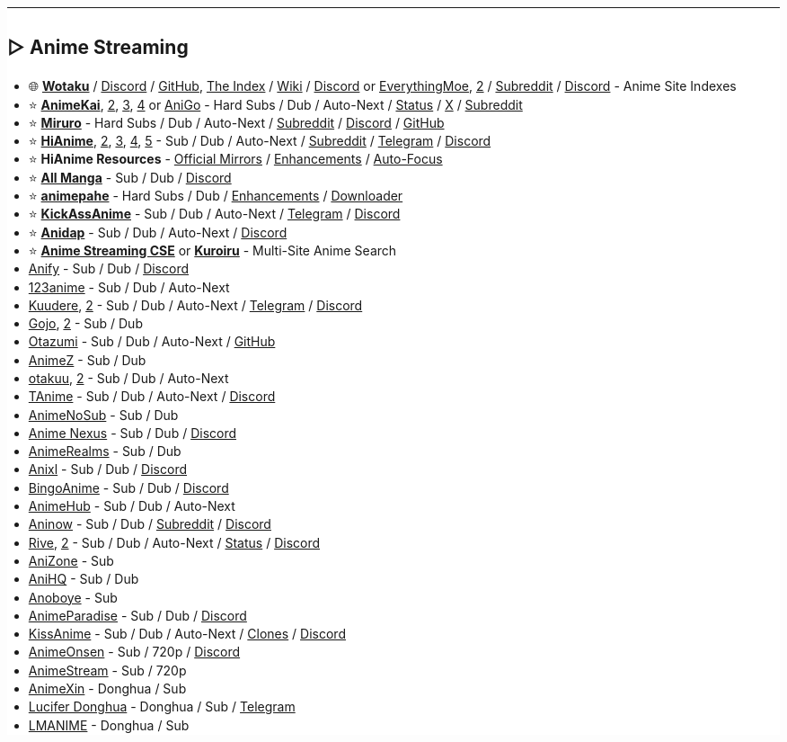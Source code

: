 ***

## ▷ Anime Streaming

* 🌐 **[Wotaku](https://wotaku.wiki/websites)** / [Discord](https://discord.gg/vShRGx8ZBC) / [GitHub](https://github.com/wotakumoe/Wotaku), [The Index](https://theindex.moe/library/anime) / [Wiki](https://thewiki.moe/) / [Discord](https://discord.gg/Snackbox) or [EverythingMoe](https://everythingmoe.com/), [2](https://everythingmoe.org/) / [Subreddit](https://www.reddit.com/r/everythingmoe/) / [Discord](https://discord.gg/GuueaDgKdS) - Anime Site Indexes
* ⭐ **[AnimeKai](https://animekai.to/home)**, [2](https://animekai.cc/), [3](https://animekai.ac/), [4](https://anikai.to/) or [AniGo](https://anigo.to/) - Hard Subs / Dub / Auto-Next / [Status](https://animekai.me/) / [X](https://x.com/animekai_to) / [Subreddit](https://www.reddit.com/r/AnimeKAI/)
* ⭐ **[Miruro](https://www.miruro.com/)** - Hard Subs / Dub / Auto-Next / [Subreddit](https://www.reddit.com/r/miruro/) / [Discord](https://discord.gg/miruro) / [GitHub](https://github.com/Miruro-no-kuon/Miruro)
* ⭐ **[HiAnime](https://hianime.to/)**, [2](https://hianime.nz/), [3](https://hianime.sx/), [4](https://hianime.bz/), [5](https://hianime.pe/) - Sub / Dub / Auto-Next / [Subreddit](https://reddit.com/r/HiAnimeZone/) / [Telegram](https://t.me/HiAnimeLobby) / [Discord](https://discord.gg/hianime)
* ⭐ **HiAnime Resources** - [Official Mirrors](https://hianime.tv/) / [Enhancements](https://greasyfork.org/en/scripts/506340) / [Auto-Focus](https://greasyfork.org/en/scripts/506891)
* ⭐ **[All Manga](https://allmanga.to/)** - Sub / Dub / [Discord](https://discord.gg/YbuYYUwhpP)
* ⭐ **[animepahe](https://animepahe.si/)** - Hard Subs / Dub / [Enhancements](https://greasyfork.org/en/scripts/520048) / [Downloader](https://github.com/KevCui/animepahe-dl)
* ⭐ **[KickAssAnime](https://kaa.to/)** - Sub / Dub / Auto-Next / [Telegram](https://t.me/kickassanimev3) / [Discord](https://discord.gg/6EGTnNQAaV)
* ⭐ **[Anidap](https://anidap.se/)** - Sub / Dub / Auto-Next / [Discord](https://discord.com/invite/btsMTSsBM7)
* ⭐ **[Anime Streaming CSE](https://cse.google.com/cse?cx=006516753008110874046:vzcl7wcfhei)** or **[Kuroiru](https://kuroiru.co/)** - Multi-Site Anime Search
* [Anify](https://anify.to/) - Sub / Dub / [Discord](https://discord.com/invite/79GgUXYwey)
* [123anime](https://123animes.ru/) - Sub / Dub / Auto-Next
* [Kuudere](https://kuudere.to/), [2](https://kuudere.ru/) - Sub / Dub / Auto-Next / [Telegram](https://t.me/kuudere0to) / [Discord](https://discord.gg/h9v9Vfzp7B)
* [Gojo](https://animetsu.to/), [2](https://animetsu.cc/) - Sub / Dub
* [Otazumi](https://otazumi.page/ ) - Sub / Dub / Auto-Next / [GitHub](https://github.com/nishal21/otazumi)
* [⁠AnimeZ](https://animeyy.com/) - Sub / Dub
* [otakuu](https://otakuu.se/), [2](https://aniwave.at/) - Sub / Dub / Auto-Next
* [TAnime](https://tanime.tv/) - Sub / Dub / Auto-Next / [Discord](https://discord.gg/R7a6yWMmfK)
* [AnimeNoSub](https://animenosub.to/) - Sub / Dub
* [⁠Anime Nexus](https://anime.nexus/) - Sub / Dub / [Discord](https://discord.gg/AfMau96ppt)
* [AnimeRealms](https://www.animerealms.org/) - Sub / Dub
* [Anixl](https://anixl.to/) - Sub / Dub / [Discord](https://discord.gg/prmJz2av76)
* [BingoAnime](https://bingoanime.net/) - Sub / Dub / [Discord](https://discord.gg/ca7yFWfTJJ)
* [AnimeHub](https://animehub.ac/) - Sub / Dub / Auto-Next
* [Aninow](https://aninow.tv/) - Sub / Dub / [Subreddit](https://www.reddit.com/r/aninow/) / [Discord](https://discord.gg/tydKVrQ3jS)
* [Rive](https://rivestream.org/), [2](https://rivestream.net/) - Sub / Dub / Auto-Next / [Status](https://rentry.co/rivestream) / [Discord](https://discord.gg/6xJmJja8fV)
* [AniZone](https://anizone.to/) - Sub
* [AniHQ](https://anihq.to/) - Sub / Dub
* [Anoboye](https://anoboye.com/) - Sub
* [AnimeParadise](https://www.animeparadise.moe/) - Sub / Dub / [Discord](https://discord.com/invite/q3N6eWMMNP)
* [KissAnime](https://kissanime.com.ru/) - Sub / Dub / Auto-Next / [Clones](https://kissanime.help/) / [Discord](https://discord.com/invite/w5ghWQG8uM)
* [AnimeOnsen](https://animeonsen.xyz/) - Sub / 720p / [Discord](https://discord.com/invite/U56ZMrD)
* [AnimeStream](https://anime.uniquestream.net/) - Sub / 720p
* [AnimeXin](https://animexin.dev/) - Donghua / Sub
* [Lucifer Donghua](https://luciferdonghua.in/) - Donghua / Sub / [Telegram](https://telegram.me/luciferdonghuaz)
* [LMANIME](https://lmanime.com/) - Donghua / Sub